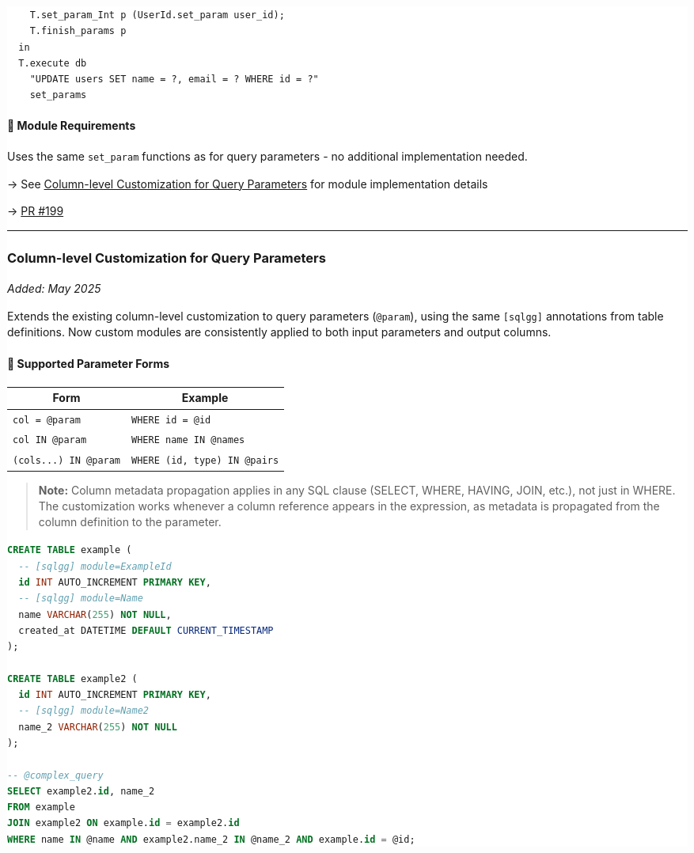 ```
    T.set_param_Int p (UserId.set_param user_id);
    T.finish_params p
  in
  T.execute db 
    "UPDATE users SET name = ?, email = ? WHERE id = ?" 
    set_params
```

#### 🔹 Module Requirements

Uses the same `set_param` functions as for query parameters - no additional implementation needed.

→ See [Column-level Customization for Query Parameters](#column-level-customization-for-query-parameters) for module implementation details

→ [PR #199](https://github.com/ygrek/sqlgg/pull/199/files)

---

### Column-level Customization for Query Parameters

*Added: May 2025*

Extends the existing column-level customization to query parameters (`@param`), using the same `[sqlgg]` annotations from table definitions. Now custom modules are consistently applied to both input parameters and output columns.

#### 🔹 Supported Parameter Forms

| Form                  | Example                      |
| --------------------- | ---------------------------- |
| `col = @param`        | `WHERE id = @id`             |
| `col IN @param`       | `WHERE name IN @names`       |
| `(cols...) IN @param` | `WHERE (id, type) IN @pairs` |

> **Note:** Column metadata propagation applies in any SQL clause (SELECT, WHERE, HAVING, JOIN, etc.), not just in WHERE. The customization works whenever a column reference appears in the expression, as metadata is propagated from the column definition to the parameter.

```sql
CREATE TABLE example (
  -- [sqlgg] module=ExampleId  
  id INT AUTO_INCREMENT PRIMARY KEY,
  -- [sqlgg] module=Name
  name VARCHAR(255) NOT NULL,
  created_at DATETIME DEFAULT CURRENT_TIMESTAMP
);

CREATE TABLE example2 (
  id INT AUTO_INCREMENT PRIMARY KEY,
  -- [sqlgg] module=Name2
  name_2 VARCHAR(255) NOT NULL
);

-- @complex_query
SELECT example2.id, name_2 
FROM example
JOIN example2 ON example.id = example2.id
WHERE name IN @name AND example2.name_2 IN @name_2 AND example.id = @id;
```

